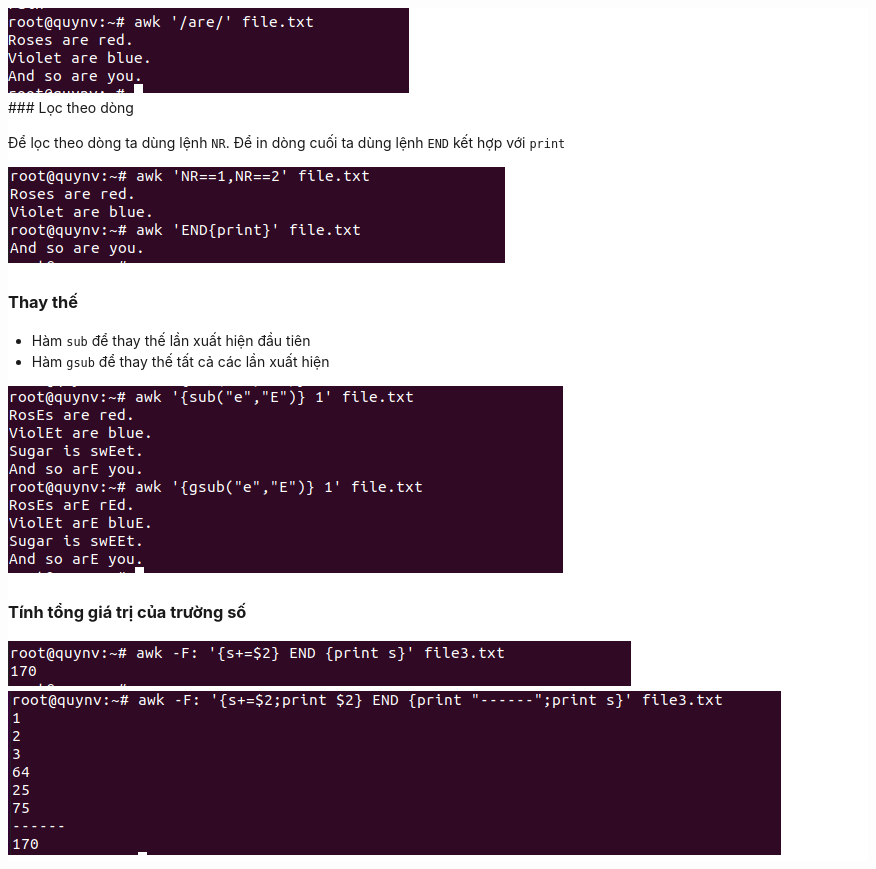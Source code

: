   <img src="https://github.com/lean15998/Linux/blob/main/images/19.36.PNG">
  <br>
### Lọc theo dòng
  
  Để lọc theo dòng ta dùng lệnh `NR`.
  Để in dòng cuối ta dùng lệnh `END` kết hợp với `print`
  
  <img src="https://github.com/lean15998/Linux/blob/main/images/19.38.PNG">
  
### Thay thế  
  
  - Hàm `sub` để thay thế lần xuất hiện đầu tiên
  - Hàm `gsub` để thay thế tất cả các lần xuất hiện
  
  <img src="https://github.com/lean15998/Linux/blob/main/images/19.37.PNG">
  
  ### Tính tổng giá trị của trường số
  
  <img src="https://github.com/lean15998/Linux/blob/main/images/19.39.PNG">
  <br>
  <img src="https://github.com/lean15998/Linux/blob/main/images/19.40.PNG">
  
  
